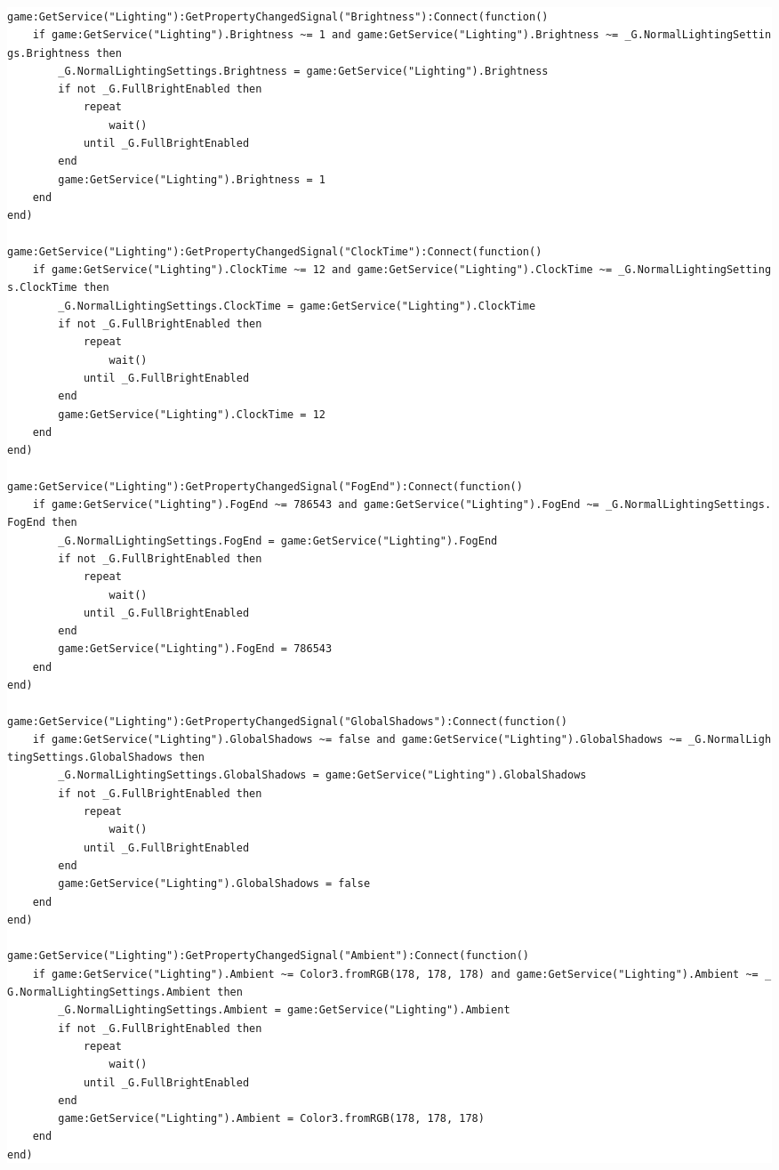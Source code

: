 	game:GetService("Lighting"):GetPropertyChangedSignal("Brightness"):Connect(function()
		if game:GetService("Lighting").Brightness ~= 1 and game:GetService("Lighting").Brightness ~= _G.NormalLightingSettings.Brightness then
			_G.NormalLightingSettings.Brightness = game:GetService("Lighting").Brightness
			if not _G.FullBrightEnabled then
				repeat
					wait()
				until _G.FullBrightEnabled
			end
			game:GetService("Lighting").Brightness = 1
		end
	end)

	game:GetService("Lighting"):GetPropertyChangedSignal("ClockTime"):Connect(function()
		if game:GetService("Lighting").ClockTime ~= 12 and game:GetService("Lighting").ClockTime ~= _G.NormalLightingSettings.ClockTime then
			_G.NormalLightingSettings.ClockTime = game:GetService("Lighting").ClockTime
			if not _G.FullBrightEnabled then
				repeat
					wait()
				until _G.FullBrightEnabled
			end
			game:GetService("Lighting").ClockTime = 12
		end
	end)

	game:GetService("Lighting"):GetPropertyChangedSignal("FogEnd"):Connect(function()
		if game:GetService("Lighting").FogEnd ~= 786543 and game:GetService("Lighting").FogEnd ~= _G.NormalLightingSettings.FogEnd then
			_G.NormalLightingSettings.FogEnd = game:GetService("Lighting").FogEnd
			if not _G.FullBrightEnabled then
				repeat
					wait()
				until _G.FullBrightEnabled
			end
			game:GetService("Lighting").FogEnd = 786543
		end
	end)

	game:GetService("Lighting"):GetPropertyChangedSignal("GlobalShadows"):Connect(function()
		if game:GetService("Lighting").GlobalShadows ~= false and game:GetService("Lighting").GlobalShadows ~= _G.NormalLightingSettings.GlobalShadows then
			_G.NormalLightingSettings.GlobalShadows = game:GetService("Lighting").GlobalShadows
			if not _G.FullBrightEnabled then
				repeat
					wait()
				until _G.FullBrightEnabled
			end
			game:GetService("Lighting").GlobalShadows = false
		end
	end)

	game:GetService("Lighting"):GetPropertyChangedSignal("Ambient"):Connect(function()
		if game:GetService("Lighting").Ambient ~= Color3.fromRGB(178, 178, 178) and game:GetService("Lighting").Ambient ~= _G.NormalLightingSettings.Ambient then
			_G.NormalLightingSettings.Ambient = game:GetService("Lighting").Ambient
			if not _G.FullBrightEnabled then
				repeat
					wait()
				until _G.FullBrightEnabled
			end
			game:GetService("Lighting").Ambient = Color3.fromRGB(178, 178, 178)
		end
	end)
